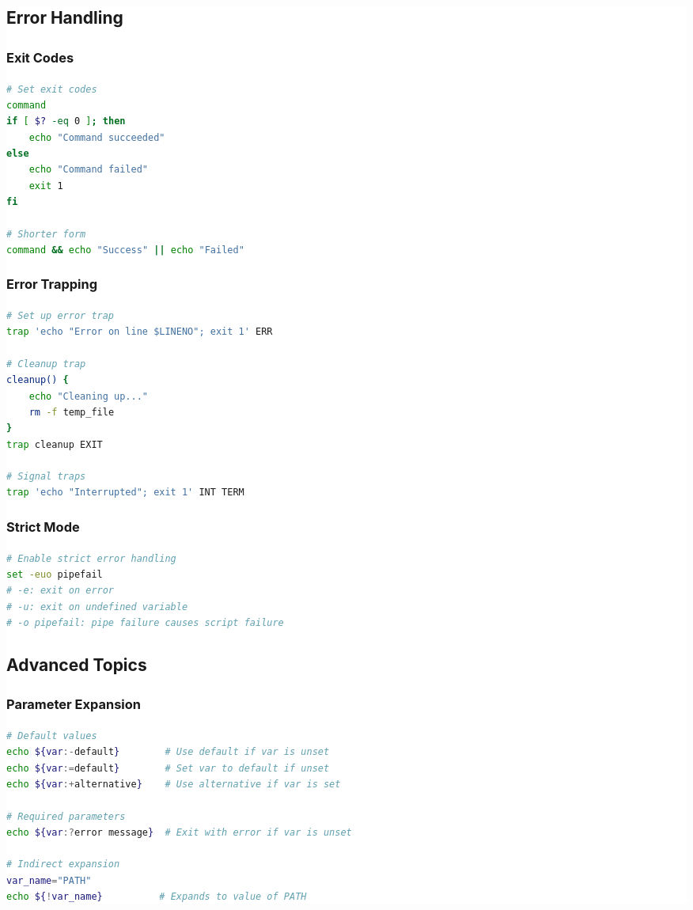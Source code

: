 ## Error Handling

### Exit Codes
```bash
# Set exit codes
command
if [ $? -eq 0 ]; then
    echo "Command succeeded"
else
    echo "Command failed"
    exit 1
fi

# Shorter form
command && echo "Success" || echo "Failed"
```

### Error Trapping
```bash
# Set up error trap
trap 'echo "Error on line $LINENO"; exit 1' ERR

# Cleanup trap
cleanup() {
    echo "Cleaning up..."
    rm -f temp_file
}
trap cleanup EXIT

# Signal traps
trap 'echo "Interrupted"; exit 1' INT TERM
```

### Strict Mode
```bash
# Enable strict error handling
set -euo pipefail
# -e: exit on error
# -u: exit on undefined variable
# -o pipefail: pipe failure causes script failure
```

## Advanced Topics

### Parameter Expansion
```bash
# Default values
echo ${var:-default}        # Use default if var is unset
echo ${var:=default}        # Set var to default if unset
echo ${var:+alternative}    # Use alternative if var is set

# Required parameters
echo ${var:?error message}  # Exit with error if var is unset

# Indirect expansion
var_name="PATH"
echo ${!var_name}          # Expands to value of PATH
```
